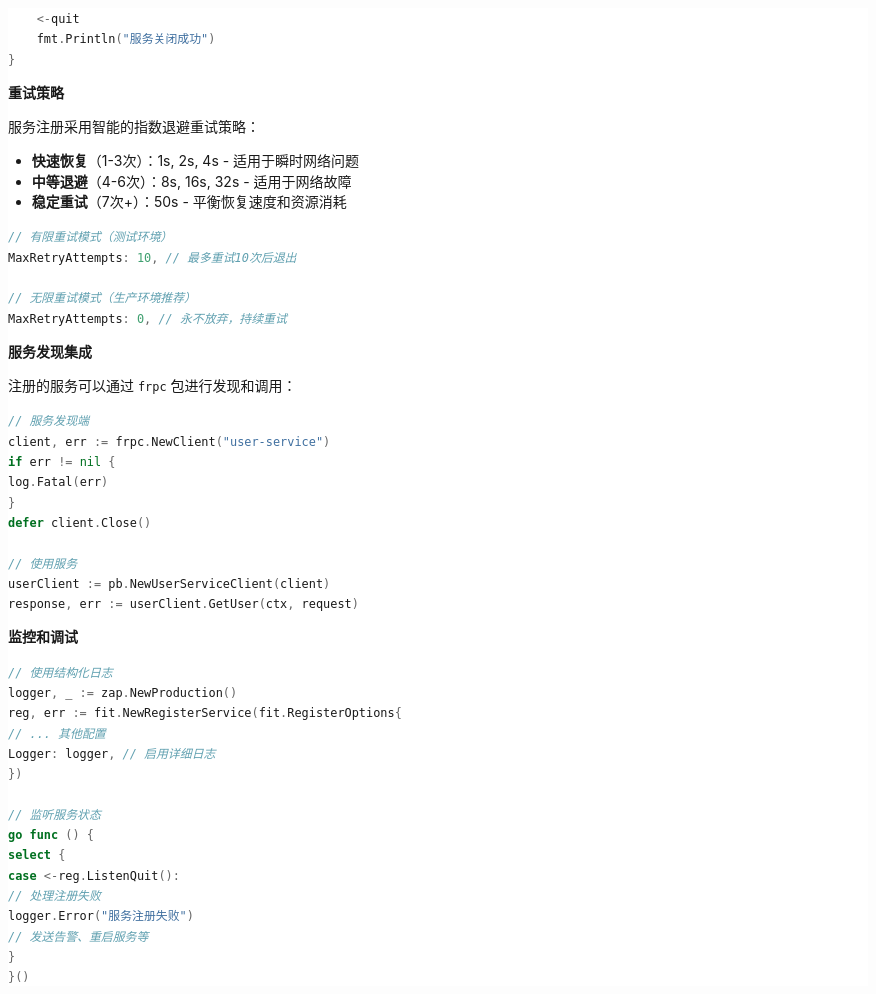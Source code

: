 ```go
	<-quit
	fmt.Println("服务关闭成功")
}
```

**重试策略**

服务注册采用智能的指数退避重试策略：

- **快速恢复**（1-3次）：1s, 2s, 4s - 适用于瞬时网络问题
- **中等退避**（4-6次）：8s, 16s, 32s - 适用于网络故障
- **稳定重试**（7次+）：50s - 平衡恢复速度和资源消耗

```go
// 有限重试模式（测试环境）
MaxRetryAttempts: 10, // 最多重试10次后退出

// 无限重试模式（生产环境推荐）
MaxRetryAttempts: 0, // 永不放弃，持续重试
```

**服务发现集成**

注册的服务可以通过 `frpc` 包进行发现和调用：

```go
// 服务发现端
client, err := frpc.NewClient("user-service")
if err != nil {
log.Fatal(err)
}
defer client.Close()

// 使用服务
userClient := pb.NewUserServiceClient(client)
response, err := userClient.GetUser(ctx, request)
```

**监控和调试**

```go
// 使用结构化日志
logger, _ := zap.NewProduction()
reg, err := fit.NewRegisterService(fit.RegisterOptions{
// ... 其他配置
Logger: logger, // 启用详细日志
})

// 监听服务状态
go func () {
select {
case <-reg.ListenQuit():
// 处理注册失败
logger.Error("服务注册失败")
// 发送告警、重启服务等
}
}()
```
